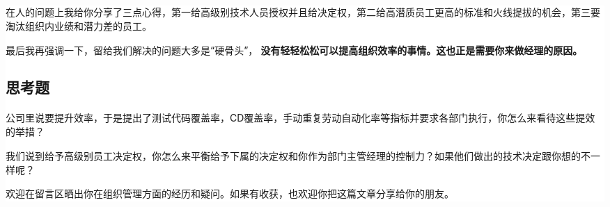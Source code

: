 在人的问题上我给你分享了三点心得，第一给高级别技术人员授权并且给决定权，第二给高潜质员工更高的标准和火线提拔的机会，第三要淘汰组织内业绩和潜力差的员工。

最后我再强调一下，留给我们解决的问题大多是“硬骨头”， **没有轻轻松松可以提高组织效率的事情。这也正是需要你来做经理的原因。**

## 思考题

公司里说要提升效率，于是提出了测试代码覆盖率，CD覆盖率，手动重复劳动自动化率等指标并要求各部门执行，你怎么来看待这些提效的举措？

我们说到给予高级别员工决定权，你怎么来平衡给予下属的决定权和你作为部门主管经理的控制力？如果他们做出的技术决定跟你想的不一样呢？

欢迎在留言区晒出你在组织管理方面的经历和疑问。如果有收获，也欢迎你把这篇文章分享给你的朋友。